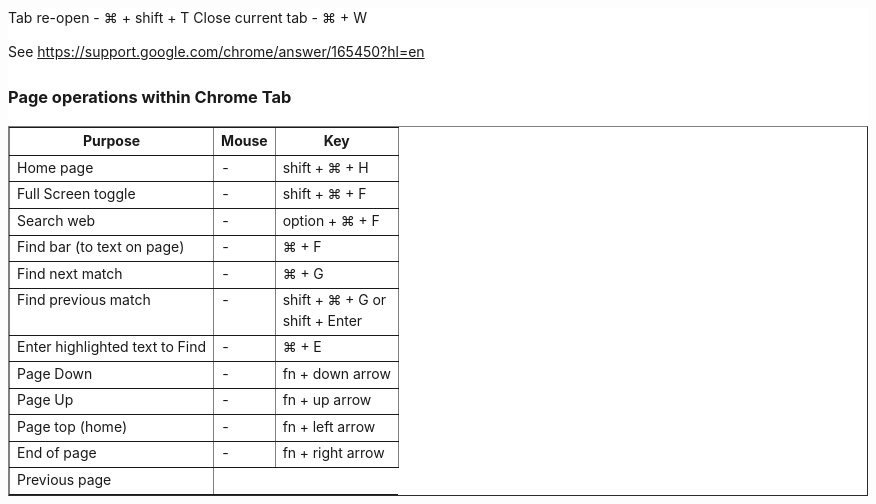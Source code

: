 </td></tr>
<tr valign="top"><td> Tab re-open
</td><td> -
</td><td> &#8984; + shift + T
</td></tr>
<tr valign="top"><td> Close current tab
</td><td> -
</td><td> &#8984; + W
</td></tr>
</table>

See https://support.google.com/chrome/answer/165450?hl=en


<a id="ChromeHistz"></a>

### Page operations within Chrome Tab

<table border="1" cellpadding="4" cellspacing="0">
<tr><th> Purpose </th><th> Mouse </th><th> Key </th></tr>
<tr valign="top"><td> Home page
</td><td> -
</td><td> shift + &#8984; + H
</td></tr>
<tr valign="top"><td> Full Screen toggle
</td><td> -
</td><td> shift + &#8984; + F
</td></tr>
<tr valign="top"><td> Search web
</td><td> -
</td><td> option + &#8984; + F
</td></tr>
<tr valign="top"><td> Find bar (to text on page)
</td><td> -
</td><td> &#8984; + F
</td></tr>
<tr valign="top"><td> Find next match
</td><td> -
</td><td> &#8984; + G
</td></tr>
<tr valign="top"><td> Find previous match 
</td><td> -
</td><td> shift + &#8984; + G or<br />shift + Enter
</td></tr>
<tr valign="top"><td> Enter highlighted text to Find  
</td><td> -
</td><td> &#8984; + E
</td></tr>

<tr valign="top"><td> Page Down
</td><td> -
</td><td> fn + down arrow
</td></tr>
<tr valign="top"><td> Page Up
</td><td> -
</td><td> fn + up arrow
</td></tr>
<tr valign="top"><td> Page top (home)
</td><td> -
</td><td> fn + left arrow
</td></tr>
<tr valign="top"><td> End of page
</td><td> -
</td><td> fn + right arrow
</td></tr>
<tr valign="top"><td> Previous page